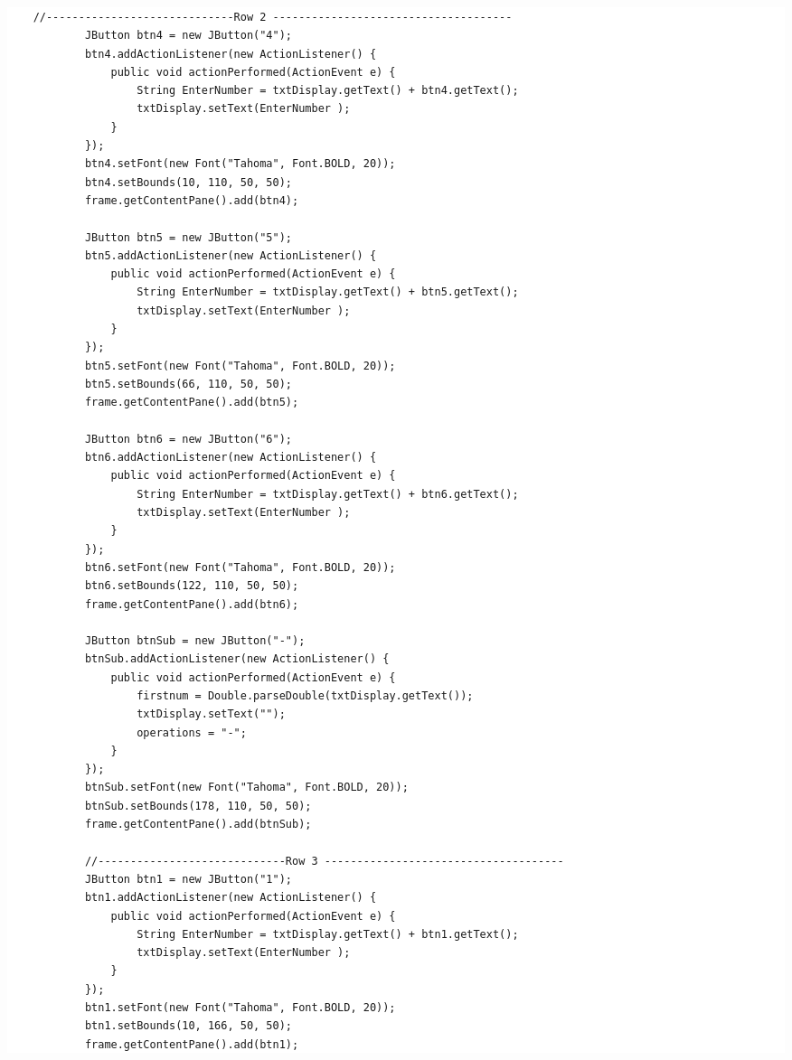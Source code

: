 		
		
		//-----------------------------Row 2 -------------------------------------
				JButton btn4 = new JButton("4");
				btn4.addActionListener(new ActionListener() {
					public void actionPerformed(ActionEvent e) {
						String EnterNumber = txtDisplay.getText() + btn4.getText();
						txtDisplay.setText(EnterNumber );
					}
				});
				btn4.setFont(new Font("Tahoma", Font.BOLD, 20));
				btn4.setBounds(10, 110, 50, 50);
				frame.getContentPane().add(btn4);
				
				JButton btn5 = new JButton("5");
				btn5.addActionListener(new ActionListener() {
					public void actionPerformed(ActionEvent e) {
						String EnterNumber = txtDisplay.getText() + btn5.getText();
						txtDisplay.setText(EnterNumber );
					}
				});
				btn5.setFont(new Font("Tahoma", Font.BOLD, 20));
				btn5.setBounds(66, 110, 50, 50);
				frame.getContentPane().add(btn5);
				
				JButton btn6 = new JButton("6");
				btn6.addActionListener(new ActionListener() {
					public void actionPerformed(ActionEvent e) {
						String EnterNumber = txtDisplay.getText() + btn6.getText();
						txtDisplay.setText(EnterNumber );
					}
				});
				btn6.setFont(new Font("Tahoma", Font.BOLD, 20));
				btn6.setBounds(122, 110, 50, 50);
				frame.getContentPane().add(btn6);
				
				JButton btnSub = new JButton("-");
				btnSub.addActionListener(new ActionListener() {
					public void actionPerformed(ActionEvent e) {
						firstnum = Double.parseDouble(txtDisplay.getText());
						txtDisplay.setText("");
						operations = "-";
					}
				});
				btnSub.setFont(new Font("Tahoma", Font.BOLD, 20));
				btnSub.setBounds(178, 110, 50, 50);
				frame.getContentPane().add(btnSub);
				
				//-----------------------------Row 3 -------------------------------------
				JButton btn1 = new JButton("1");
				btn1.addActionListener(new ActionListener() {
					public void actionPerformed(ActionEvent e) {
						String EnterNumber = txtDisplay.getText() + btn1.getText();
						txtDisplay.setText(EnterNumber );
					}
				});
				btn1.setFont(new Font("Tahoma", Font.BOLD, 20));
				btn1.setBounds(10, 166, 50, 50);
				frame.getContentPane().add(btn1);
				